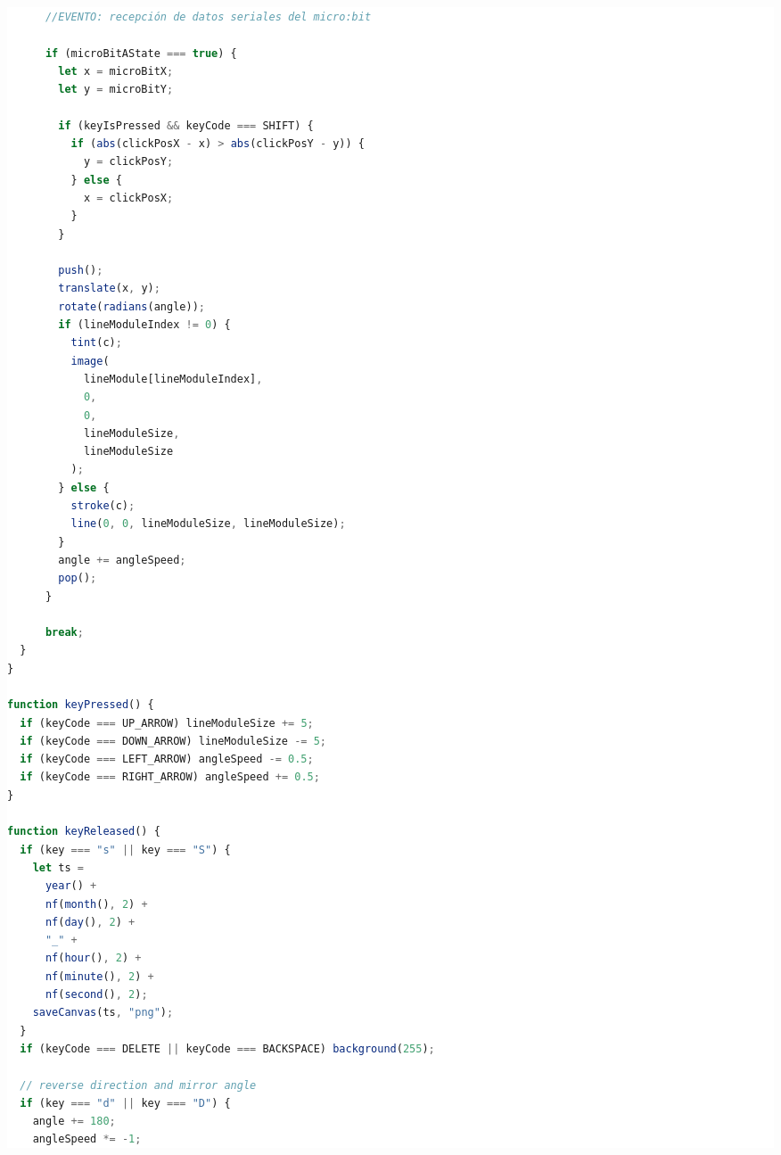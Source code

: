 ``` js
      //EVENTO: recepción de datos seriales del micro:bit

      if (microBitAState === true) {
        let x = microBitX;
        let y = microBitY;

        if (keyIsPressed && keyCode === SHIFT) {
          if (abs(clickPosX - x) > abs(clickPosY - y)) {
            y = clickPosY;
          } else {
            x = clickPosX;
          }
        }

        push();
        translate(x, y);
        rotate(radians(angle));
        if (lineModuleIndex != 0) {
          tint(c);
          image(
            lineModule[lineModuleIndex],
            0,
            0,
            lineModuleSize,
            lineModuleSize
          );
        } else {
          stroke(c);
          line(0, 0, lineModuleSize, lineModuleSize);
        }
        angle += angleSpeed;
        pop();
      }

      break;
  }
}

function keyPressed() {
  if (keyCode === UP_ARROW) lineModuleSize += 5;
  if (keyCode === DOWN_ARROW) lineModuleSize -= 5;
  if (keyCode === LEFT_ARROW) angleSpeed -= 0.5;
  if (keyCode === RIGHT_ARROW) angleSpeed += 0.5;
}

function keyReleased() {
  if (key === "s" || key === "S") {
    let ts =
      year() +
      nf(month(), 2) +
      nf(day(), 2) +
      "_" +
      nf(hour(), 2) +
      nf(minute(), 2) +
      nf(second(), 2);
    saveCanvas(ts, "png");
  }
  if (keyCode === DELETE || keyCode === BACKSPACE) background(255);

  // reverse direction and mirror angle
  if (key === "d" || key === "D") {
    angle += 180;
    angleSpeed *= -1;
```